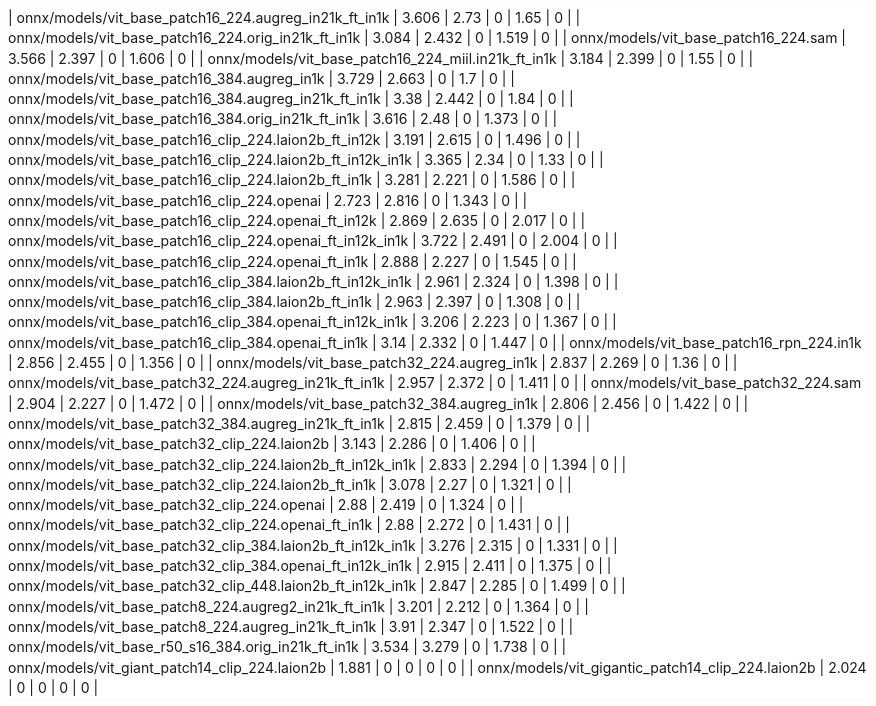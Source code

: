 | onnx/models/vit_base_patch16_224.augreg_in21k_ft_in1k           |       3.606 |         2.73  |            0 |          1.65  |       0     |
| onnx/models/vit_base_patch16_224.orig_in21k_ft_in1k             |       3.084 |         2.432 |            0 |          1.519 |       0     |
| onnx/models/vit_base_patch16_224.sam                            |       3.566 |         2.397 |            0 |          1.606 |       0     |
| onnx/models/vit_base_patch16_224_miil.in21k_ft_in1k             |       3.184 |         2.399 |            0 |          1.55  |       0     |
| onnx/models/vit_base_patch16_384.augreg_in1k                    |       3.729 |         2.663 |            0 |          1.7   |       0     |
| onnx/models/vit_base_patch16_384.augreg_in21k_ft_in1k           |       3.38  |         2.442 |            0 |          1.84  |       0     |
| onnx/models/vit_base_patch16_384.orig_in21k_ft_in1k             |       3.616 |         2.48  |            0 |          1.373 |       0     |
| onnx/models/vit_base_patch16_clip_224.laion2b_ft_in12k          |       3.191 |         2.615 |            0 |          1.496 |       0     |
| onnx/models/vit_base_patch16_clip_224.laion2b_ft_in12k_in1k     |       3.365 |         2.34  |            0 |          1.33  |       0     |
| onnx/models/vit_base_patch16_clip_224.laion2b_ft_in1k           |       3.281 |         2.221 |            0 |          1.586 |       0     |
| onnx/models/vit_base_patch16_clip_224.openai                    |       2.723 |         2.816 |            0 |          1.343 |       0     |
| onnx/models/vit_base_patch16_clip_224.openai_ft_in12k           |       2.869 |         2.635 |            0 |          2.017 |       0     |
| onnx/models/vit_base_patch16_clip_224.openai_ft_in12k_in1k      |       3.722 |         2.491 |            0 |          2.004 |       0     |
| onnx/models/vit_base_patch16_clip_224.openai_ft_in1k            |       2.888 |         2.227 |            0 |          1.545 |       0     |
| onnx/models/vit_base_patch16_clip_384.laion2b_ft_in12k_in1k     |       2.961 |         2.324 |            0 |          1.398 |       0     |
| onnx/models/vit_base_patch16_clip_384.laion2b_ft_in1k           |       2.963 |         2.397 |            0 |          1.308 |       0     |
| onnx/models/vit_base_patch16_clip_384.openai_ft_in12k_in1k      |       3.206 |         2.223 |            0 |          1.367 |       0     |
| onnx/models/vit_base_patch16_clip_384.openai_ft_in1k            |       3.14  |         2.332 |            0 |          1.447 |       0     |
| onnx/models/vit_base_patch16_rpn_224.in1k                       |       2.856 |         2.455 |            0 |          1.356 |       0     |
| onnx/models/vit_base_patch32_224.augreg_in1k                    |       2.837 |         2.269 |            0 |          1.36  |       0     |
| onnx/models/vit_base_patch32_224.augreg_in21k_ft_in1k           |       2.957 |         2.372 |            0 |          1.411 |       0     |
| onnx/models/vit_base_patch32_224.sam                            |       2.904 |         2.227 |            0 |          1.472 |       0     |
| onnx/models/vit_base_patch32_384.augreg_in1k                    |       2.806 |         2.456 |            0 |          1.422 |       0     |
| onnx/models/vit_base_patch32_384.augreg_in21k_ft_in1k           |       2.815 |         2.459 |            0 |          1.379 |       0     |
| onnx/models/vit_base_patch32_clip_224.laion2b                   |       3.143 |         2.286 |            0 |          1.406 |       0     |
| onnx/models/vit_base_patch32_clip_224.laion2b_ft_in12k_in1k     |       2.833 |         2.294 |            0 |          1.394 |       0     |
| onnx/models/vit_base_patch32_clip_224.laion2b_ft_in1k           |       3.078 |         2.27  |            0 |          1.321 |       0     |
| onnx/models/vit_base_patch32_clip_224.openai                    |       2.88  |         2.419 |            0 |          1.324 |       0     |
| onnx/models/vit_base_patch32_clip_224.openai_ft_in1k            |       2.88  |         2.272 |            0 |          1.431 |       0     |
| onnx/models/vit_base_patch32_clip_384.laion2b_ft_in12k_in1k     |       3.276 |         2.315 |            0 |          1.331 |       0     |
| onnx/models/vit_base_patch32_clip_384.openai_ft_in12k_in1k      |       2.915 |         2.411 |            0 |          1.375 |       0     |
| onnx/models/vit_base_patch32_clip_448.laion2b_ft_in12k_in1k     |       2.847 |         2.285 |            0 |          1.499 |       0     |
| onnx/models/vit_base_patch8_224.augreg2_in21k_ft_in1k           |       3.201 |         2.212 |            0 |          1.364 |       0     |
| onnx/models/vit_base_patch8_224.augreg_in21k_ft_in1k            |       3.91  |         2.347 |            0 |          1.522 |       0     |
| onnx/models/vit_base_r50_s16_384.orig_in21k_ft_in1k             |       3.534 |         3.279 |            0 |          1.738 |       0     |
| onnx/models/vit_giant_patch14_clip_224.laion2b                  |       1.881 |         0     |            0 |          0     |       0     |
| onnx/models/vit_gigantic_patch14_clip_224.laion2b               |       2.024 |         0     |            0 |          0     |       0     |